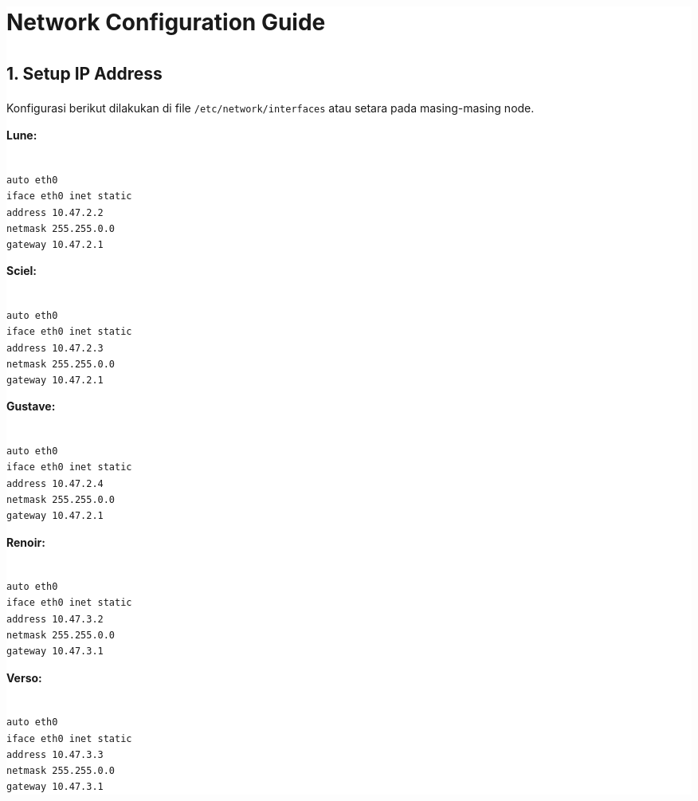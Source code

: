 
# Network Configuration Guide

## 1. Setup IP Address

Konfigurasi berikut dilakukan di file `/etc/network/interfaces` atau setara pada masing-masing node.

**Lune:**
```

auto eth0
iface eth0 inet static
address 10.47.2.2
netmask 255.255.0.0
gateway 10.47.2.1

```

**Sciel:**
```

auto eth0
iface eth0 inet static
address 10.47.2.3
netmask 255.255.0.0
gateway 10.47.2.1

```

**Gustave:**
```

auto eth0
iface eth0 inet static
address 10.47.2.4
netmask 255.255.0.0
gateway 10.47.2.1

```

**Renoir:**
```

auto eth0
iface eth0 inet static
address 10.47.3.2
netmask 255.255.0.0
gateway 10.47.3.1

```

**Verso:**
```

auto eth0
iface eth0 inet static
address 10.47.3.3
netmask 255.255.0.0
gateway 10.47.3.1

```
